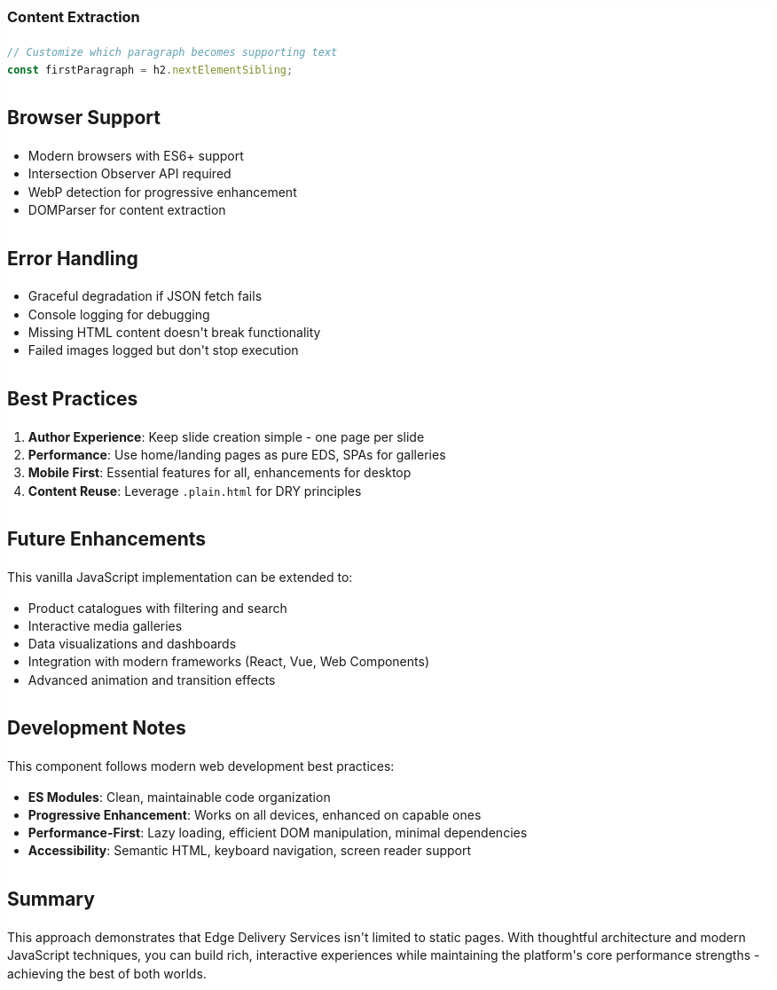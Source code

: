 ### Content Extraction
```javascript
// Customize which paragraph becomes supporting text
const firstParagraph = h2.nextElementSibling;
```

## Browser Support

- Modern browsers with ES6+ support
- Intersection Observer API required
- WebP detection for progressive enhancement
- DOMParser for content extraction

## Error Handling

- Graceful degradation if JSON fetch fails
- Console logging for debugging
- Missing HTML content doesn't break functionality
- Failed images logged but don't stop execution

## Best Practices

1. **Author Experience**: Keep slide creation simple - one page per slide
2. **Performance**: Use home/landing pages as pure EDS, SPAs for galleries
3. **Mobile First**: Essential features for all, enhancements for desktop
4. **Content Reuse**: Leverage `.plain.html` for DRY principles

## Future Enhancements

This vanilla JavaScript implementation can be extended to:
- Product catalogues with filtering and search
- Interactive media galleries
- Data visualizations and dashboards
- Integration with modern frameworks (React, Vue, Web Components)
- Advanced animation and transition effects

## Development Notes

This component follows modern web development best practices:
- **ES Modules**: Clean, maintainable code organization
- **Progressive Enhancement**: Works on all devices, enhanced on capable ones
- **Performance-First**: Lazy loading, efficient DOM manipulation, minimal dependencies
- **Accessibility**: Semantic HTML, keyboard navigation, screen reader support

## Summary

This approach demonstrates that Edge Delivery Services isn't limited to static pages. With thoughtful architecture and modern JavaScript techniques, you can build rich, interactive experiences while maintaining the platform's core performance strengths - achieving the best of both worlds.
